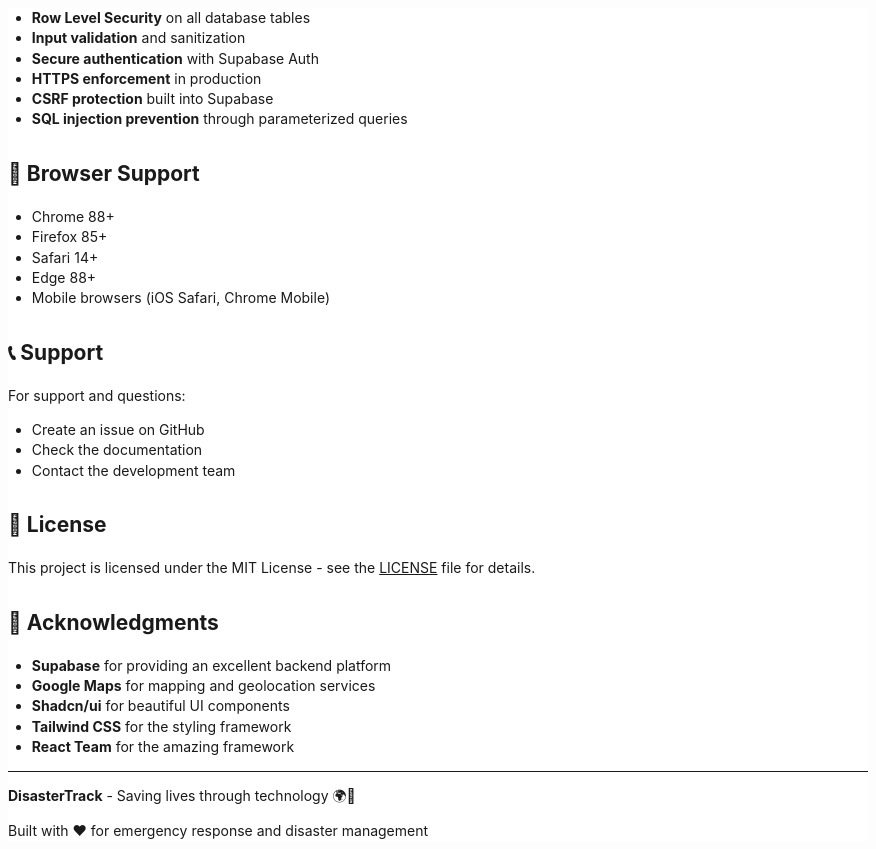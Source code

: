 - **Row Level Security** on all database tables
- **Input validation** and sanitization
- **Secure authentication** with Supabase Auth
- **HTTPS enforcement** in production
- **CSRF protection** built into Supabase
- **SQL injection prevention** through parameterized queries

## 📱 Browser Support

- Chrome 88+
- Firefox 85+
- Safari 14+
- Edge 88+
- Mobile browsers (iOS Safari, Chrome Mobile)

## 📞 Support

For support and questions:
- Create an issue on GitHub
- Check the documentation
- Contact the development team

## 📄 License

This project is licensed under the MIT License - see the [LICENSE](LICENSE) file for details.

## 🙏 Acknowledgments

- **Supabase** for providing an excellent backend platform
- **Google Maps** for mapping and geolocation services
- **Shadcn/ui** for beautiful UI components
- **Tailwind CSS** for the styling framework
- **React Team** for the amazing framework

---

**DisasterTrack** - Saving lives through technology 🌍💙

Built with ❤️ for emergency response and disaster management
